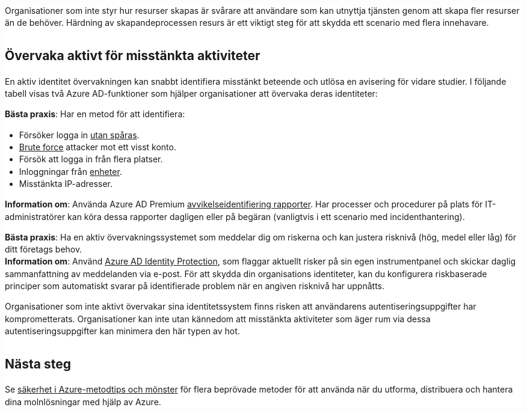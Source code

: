 Organisationer som inte styr hur resurser skapas är svårare att användare som kan utnyttja tjänsten genom att skapa fler resurser än de behöver. Härdning av skapandeprocessen resurs är ett viktigt steg för att skydda ett scenario med flera innehavare.

## <a name="actively-monitor-for-suspicious-activities"></a>Övervaka aktivt för misstänkta aktiviteter

En aktiv identitet övervakningen kan snabbt identifiera misstänkt beteende och utlösa en avisering för vidare studier. I följande tabell visas två Azure AD-funktioner som hjälper organisationer att övervaka deras identiteter:

**Bästa praxis**: Har en metod för att identifiera:

- Försöker logga in [utan spåras](../active-directory/active-directory-reporting-sign-ins-from-unknown-sources.md).
- [Brute force](../active-directory/active-directory-reporting-sign-ins-after-multiple-failures.md) attacker mot ett visst konto.
- Försök att logga in från flera platser.
- Inloggningar från [enheter](../active-directory/active-directory-reporting-sign-ins-from-possibly-infected-devices.md).
- Misstänkta IP-adresser.

**Information om**: Använda Azure AD Premium [avvikelseidentifiering rapporter](../active-directory/active-directory-view-access-usage-reports.md). Har processer och procedurer på plats för IT-administratörer kan köra dessa rapporter dagligen eller på begäran (vanligtvis i ett scenario med incidenthantering).

**Bästa praxis**: Ha en aktiv övervakningssystemet som meddelar dig om riskerna och kan justera risknivå (hög, medel eller låg) för ditt företags behov.   
**Information om**: Använd [Azure AD Identity Protection](../active-directory/active-directory-identityprotection.md), som flaggar aktuellt risker på sin egen instrumentpanel och skickar daglig sammanfattning av meddelanden via e-post. För att skydda din organisations identiteter, kan du konfigurera riskbaserade principer som automatiskt svarar på identifierade problem när en angiven risknivå har uppnåtts.

Organisationer som inte aktivt övervakar sina identitetssystem finns risken att användarens autentiseringsuppgifter har komprometterats. Organisationer kan inte utan kännedom att misstänkta aktiviteter som äger rum via dessa autentiseringsuppgifter kan minimera den här typen av hot.

## <a name="next-step"></a>Nästa steg

Se [säkerhet i Azure-metodtips och mönster](security-best-practices-and-patterns.md) för flera beprövade metoder för att använda när du utforma, distribuera och hantera dina molnlösningar med hjälp av Azure.

